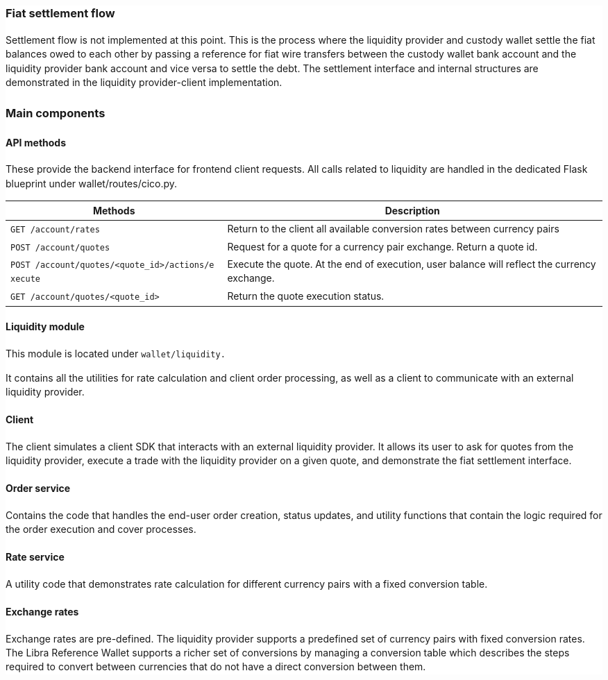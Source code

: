 
### Fiat settlement flow

Settlement flow is not implemented at this point. This is the process where the liquidity provider and custody wallet settle the fiat balances owed to each other by passing a reference for fiat wire transfers between the custody wallet bank account and the liquidity provider bank account and vice versa to settle the debt. The settlement interface and internal structures are demonstrated in the liquidity provider-client implementation. 



### Main components

#### API methods

These provide the backend interface for frontend client requests. All calls related to liquidity are handled in the dedicated Flask blueprint under wallet/routes/cico.py.

| Methods                                           | Description                                                  |
| ------------------------------------------------- | ------------------------------------------------------------ |
| `GET /account/rates`                              | Return to the client all available conversion rates between currency pairs |
| `POST /account/quotes`                            | Request for a quote for a currency pair exchange. Return a quote id. |
| `POST /account/quotes/<quote_id>/actions/execute` | Execute the quote. At the end of execution, user balance will reflect the currency exchange. |
| `GET /account/quotes/<quote_id>`                  | Return the quote execution status.                           |



#### Liquidity module

This module is located under `wallet/liquidity.`

It contains all the utilities for rate calculation and client order processing, as well as a client to communicate with an external liquidity provider.

#### Client

The client simulates a client SDK that interacts with an external liquidity provider. It allows its user to ask for quotes from the liquidity provider, execute a trade with the liquidity provider on a given quote, and demonstrate the fiat settlement interface.

#### Order service

Contains the code that handles the end-user order creation, status updates, and utility functions that contain the logic required for the order execution and cover processes.

#### Rate service

A utility code that demonstrates rate calculation for different currency pairs with a fixed conversion table.

#### Exchange rates

Exchange rates are pre-defined. The liquidity provider supports a predefined set of currency pairs with fixed conversion rates. The Libra Reference Wallet supports a richer set of conversions by managing a conversion table which describes the steps required to convert between currencies that do not have a direct conversion between them.
